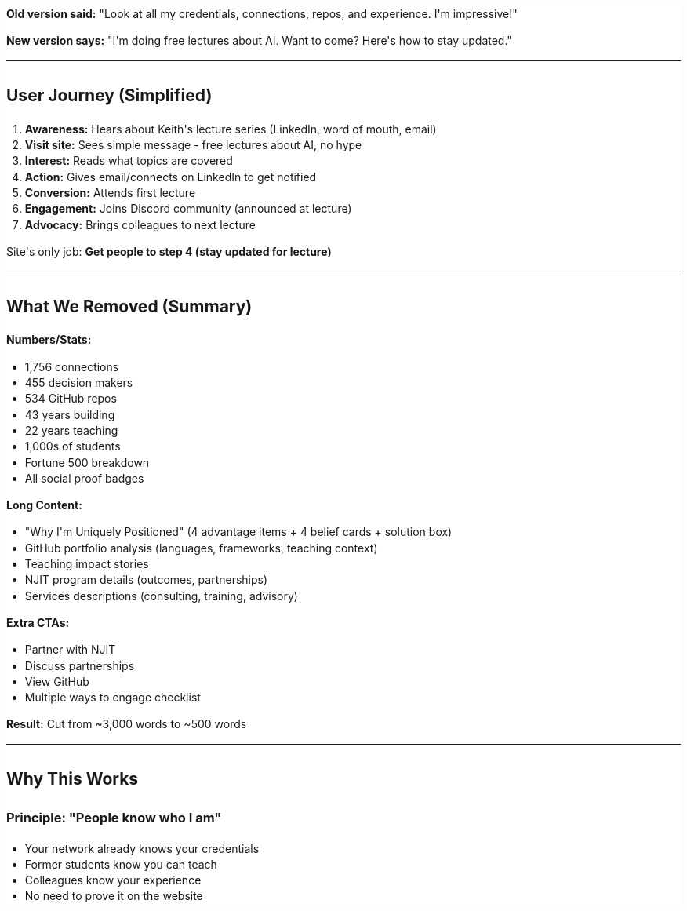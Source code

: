 **Old version said:** "Look at all my credentials, connections, repos, and experience. I'm impressive!"

**New version says:** "I'm doing free lectures about AI. Want to come? Here's how to stay updated."

---

## User Journey (Simplified)

1. **Awareness:** Hears about Keith's lecture series (LinkedIn, word of mouth, email)
2. **Visit site:** Sees simple message - free lectures about AI, no hype
3. **Interest:** Reads what topics are covered
4. **Action:** Gives email/connects on LinkedIn to get notified
5. **Conversion:** Attends first lecture
6. **Engagement:** Joins Discord community (announced at lecture)
7. **Advocacy:** Brings colleagues to next lecture

Site's only job: **Get people to step 4 (stay updated for lecture)**

---

## What We Removed (Summary)

**Numbers/Stats:**
- 1,756 connections
- 455 decision makers  
- 534 GitHub repos
- 43 years building
- 22 years teaching
- 1,000s of students
- Fortune 500 breakdown
- All social proof badges

**Long Content:**
- "Why I'm Uniquely Positioned" (4 advantage items + 4 belief cards + solution box)
- GitHub portfolio analysis (languages, frameworks, teaching context)
- Teaching impact stories
- NJIT program details (outcomes, partnerships)
- Services descriptions (consulting, training, advisory)

**Extra CTAs:**
- Partner with NJIT
- Discuss partnerships
- View GitHub
- Multiple ways to engage checklist

**Result:** Cut from ~3,000 words to ~500 words

---

## Why This Works

### Principle: "People know who I am"
- Your network already knows your credentials
- Former students know you can teach
- Colleagues know your experience
- No need to prove it on the website

